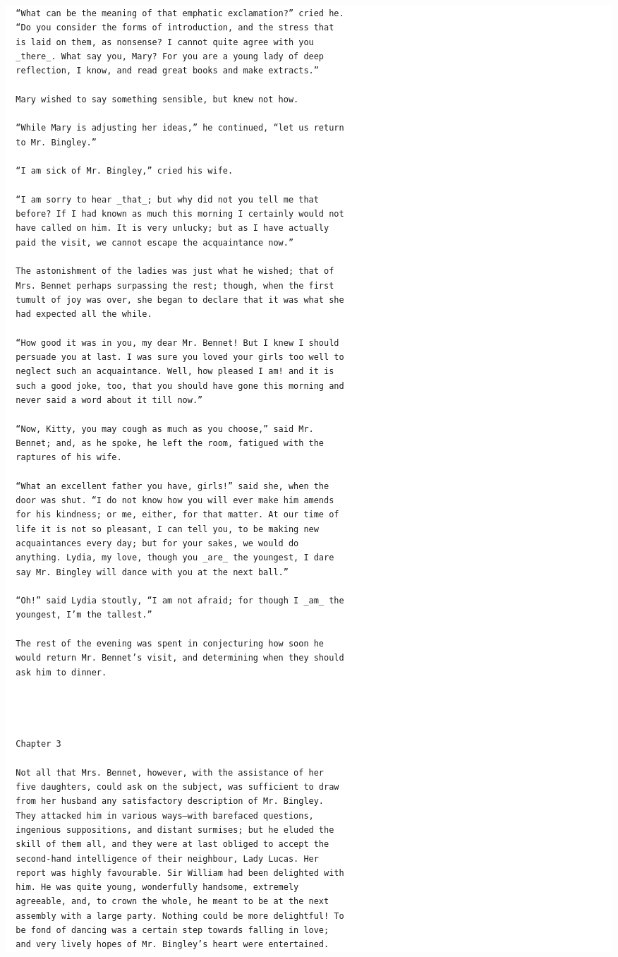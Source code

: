       “What can be the meaning of that emphatic exclamation?” cried he.
      “Do you consider the forms of introduction, and the stress that
      is laid on them, as nonsense? I cannot quite agree with you
      _there_. What say you, Mary? For you are a young lady of deep
      reflection, I know, and read great books and make extracts.”

      Mary wished to say something sensible, but knew not how.

      “While Mary is adjusting her ideas,” he continued, “let us return
      to Mr. Bingley.”

      “I am sick of Mr. Bingley,” cried his wife.

      “I am sorry to hear _that_; but why did not you tell me that
      before? If I had known as much this morning I certainly would not
      have called on him. It is very unlucky; but as I have actually
      paid the visit, we cannot escape the acquaintance now.”

      The astonishment of the ladies was just what he wished; that of
      Mrs. Bennet perhaps surpassing the rest; though, when the first
      tumult of joy was over, she began to declare that it was what she
      had expected all the while.

      “How good it was in you, my dear Mr. Bennet! But I knew I should
      persuade you at last. I was sure you loved your girls too well to
      neglect such an acquaintance. Well, how pleased I am! and it is
      such a good joke, too, that you should have gone this morning and
      never said a word about it till now.”

      “Now, Kitty, you may cough as much as you choose,” said Mr.
      Bennet; and, as he spoke, he left the room, fatigued with the
      raptures of his wife.

      “What an excellent father you have, girls!” said she, when the
      door was shut. “I do not know how you will ever make him amends
      for his kindness; or me, either, for that matter. At our time of
      life it is not so pleasant, I can tell you, to be making new
      acquaintances every day; but for your sakes, we would do
      anything. Lydia, my love, though you _are_ the youngest, I dare
      say Mr. Bingley will dance with you at the next ball.”

      “Oh!” said Lydia stoutly, “I am not afraid; for though I _am_ the
      youngest, I’m the tallest.”

      The rest of the evening was spent in conjecturing how soon he
      would return Mr. Bennet’s visit, and determining when they should
      ask him to dinner.




      Chapter 3

      Not all that Mrs. Bennet, however, with the assistance of her
      five daughters, could ask on the subject, was sufficient to draw
      from her husband any satisfactory description of Mr. Bingley.
      They attacked him in various ways—with barefaced questions,
      ingenious suppositions, and distant surmises; but he eluded the
      skill of them all, and they were at last obliged to accept the
      second-hand intelligence of their neighbour, Lady Lucas. Her
      report was highly favourable. Sir William had been delighted with
      him. He was quite young, wonderfully handsome, extremely
      agreeable, and, to crown the whole, he meant to be at the next
      assembly with a large party. Nothing could be more delightful! To
      be fond of dancing was a certain step towards falling in love;
      and very lively hopes of Mr. Bingley’s heart were entertained.
